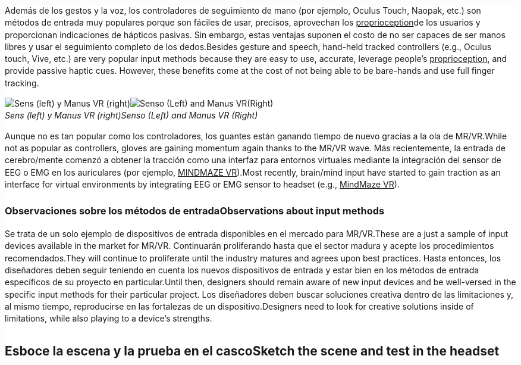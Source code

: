 <span data-ttu-id="fcbbb-178">Además de los gestos y la voz, los controladores de seguimiento de mano (por ejemplo, Oculus Touch, Naopak, etc.) son métodos de entrada muy populares porque son fáciles de usar, precisos, aprovechan los [proprioception](https://en.wikipedia.org/wiki/Proprioception)de los usuarios y proporcionan indicaciones de hápticos pasivas. Sin embargo, estas ventajas suponen el costo de no ser capaces de ser manos libres y usar el seguimiento completo de los dedos.</span><span class="sxs-lookup"><span data-stu-id="fcbbb-178">Besides gesture and speech, hand-held tracked controllers (e.g., Oculus touch, Vive, etc.) are very popular input methods because they are easy to use, accurate, leverage people’s [proprioception](https://en.wikipedia.org/wiki/Proprioception), and provide passive haptic cues. However, these benefits come at the cost of not being able to be bare-hands and use full finger tracking.</span></span>

<span data-ttu-id="fcbbb-179">![Sens (left) y Manus VR (right)](../develop/platform-capabilities-and-apis/images/senso-and-manus-vr.jpg)</span><span class="sxs-lookup"><span data-stu-id="fcbbb-179">![Senso (Left) and Manus VR(Right)](../develop/platform-capabilities-and-apis/images/senso-and-manus-vr.jpg)</span></span><br>
<span data-ttu-id="fcbbb-180">*Sens (left) y Manus VR (right)*</span><span class="sxs-lookup"><span data-stu-id="fcbbb-180">*Senso (Left) and Manus VR (Right)*</span></span>

<span data-ttu-id="fcbbb-181">Aunque no es tan popular como los controladores, los guantes están ganando tiempo de nuevo gracias a la ola de MR/VR.</span><span class="sxs-lookup"><span data-stu-id="fcbbb-181">While not as popular as controllers, gloves are gaining momentum again thanks to the MR/VR wave.</span></span> <span data-ttu-id="fcbbb-182">Más recientemente, la entrada de cerebro/mente comenzó a obtener la tracción como una interfaz para entornos virtuales mediante la integración del sensor de EEG o EMG en los auriculares (por ejemplo, [MINDMAZE VR](https://www.mindmaze.com/)).</span><span class="sxs-lookup"><span data-stu-id="fcbbb-182">Most recently, brain/mind input have started to gain traction as an interface for virtual environments by integrating EEG or EMG sensor to headset (e.g., [MindMaze VR](https://www.mindmaze.com/)).</span></span>

### <a name="observations-about-input-methods"></a><span data-ttu-id="fcbbb-183">Observaciones sobre los métodos de entrada</span><span class="sxs-lookup"><span data-stu-id="fcbbb-183">Observations about input methods</span></span>

<span data-ttu-id="fcbbb-184">Se trata de un solo ejemplo de dispositivos de entrada disponibles en el mercado para MR/VR.</span><span class="sxs-lookup"><span data-stu-id="fcbbb-184">These are a just a sample of input devices available in the market for MR/VR.</span></span> <span data-ttu-id="fcbbb-185">Continuarán proliferando hasta que el sector madura y acepte los procedimientos recomendados.</span><span class="sxs-lookup"><span data-stu-id="fcbbb-185">They will continue to proliferate until the industry matures and agrees upon best practices.</span></span> <span data-ttu-id="fcbbb-186">Hasta entonces, los diseñadores deben seguir teniendo en cuenta los nuevos dispositivos de entrada y estar bien en los métodos de entrada específicos de su proyecto en particular.</span><span class="sxs-lookup"><span data-stu-id="fcbbb-186">Until then, designers should remain aware of new input devices and be well-versed in the specific input methods for their particular project.</span></span> <span data-ttu-id="fcbbb-187">Los diseñadores deben buscar soluciones creativa dentro de las limitaciones y, al mismo tiempo, reproducirse en las fortalezas de un dispositivo.</span><span class="sxs-lookup"><span data-stu-id="fcbbb-187">Designers need to look for creative solutions inside of limitations, while also playing to a device’s strengths.</span></span>

## <a name="sketch-the-scene-and-test-in-the-headset"></a><span data-ttu-id="fcbbb-188">Esboce la escena y la prueba en el casco</span><span class="sxs-lookup"><span data-stu-id="fcbbb-188">Sketch the scene and test in the headset</span></span>
